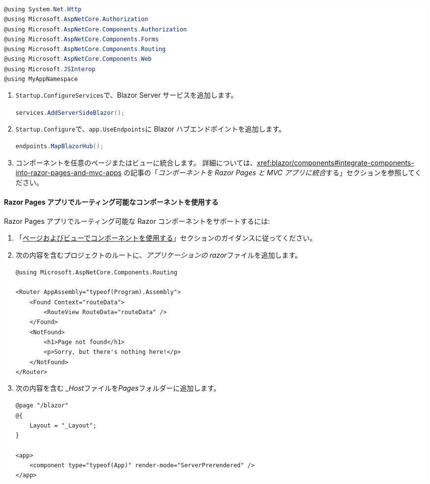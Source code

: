    ```csharp
   @using System.Net.Http
   @using Microsoft.AspNetCore.Authorization
   @using Microsoft.AspNetCore.Components.Authorization
   @using Microsoft.AspNetCore.Components.Forms
   @using Microsoft.AspNetCore.Components.Routing
   @using Microsoft.AspNetCore.Components.Web
   @using Microsoft.JSInterop
   @using MyAppNamespace
   ```

1. `Startup.ConfigureServices`で、Blazor Server サービスを追加します。

   ```csharp
   services.AddServerSideBlazor();
   ```

1. `Startup.Configure`で、`app.UseEndpoints`に Blazor ハブエンドポイントを追加します。

   ```csharp
   endpoints.MapBlazorHub();
   ```

1. コンポーネントを任意のページまたはビューに統合します。 詳細については、<xref:blazor/components#integrate-components-into-razor-pages-and-mvc-apps> の記事の「*コンポーネントを Razor Pages と MVC アプリに統合*する」セクションを参照してください。

#### <a name="use-routable-components-in-a-razor-pages-app"></a>Razor Pages アプリでルーティング可能なコンポーネントを使用する

Razor Pages アプリでルーティング可能な Razor コンポーネントをサポートするには:

1. 「[ページおよびビューでコンポーネントを使用する](#use-components-in-pages-and-views)」セクションのガイダンスに従ってください。

1. 次の内容を含むプロジェクトのルートに、*アプリケーションの razor*ファイルを追加します。

   ```razor
   @using Microsoft.AspNetCore.Components.Routing

   <Router AppAssembly="typeof(Program).Assembly">
       <Found Context="routeData">
           <RouteView RouteData="routeData" />
       </Found>
       <NotFound>
           <h1>Page not found</h1>
           <p>Sorry, but there's nothing here!</p>
       </NotFound>
   </Router>
   ```

1. 次の内容を含む *_Host*ファイルを*Pages*フォルダーに追加します。

   ```cshtml
   @page "/blazor"
   @{
       Layout = "_Layout";
   }

   <app>
       <component type="typeof(App)" render-mode="ServerPrerendered" />
   </app>
   ```
